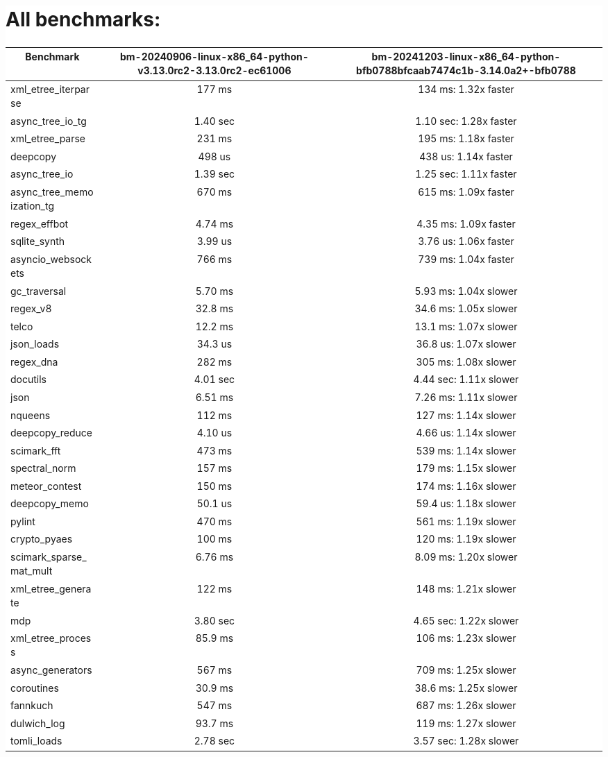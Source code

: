 All benchmarks:
===============

| Benchmark                 | bm-20240906-linux-x86_64-python-v3.13.0rc2-3.13.0rc2-ec61006 | bm-20241203-linux-x86_64-python-bfb0788bfcaab7474c1b-3.14.0a2+-bfb0788 |
|---------------------------|:------------------------------------------------------------:|:----------------------------------------------------------------------:|
| xml_etree_iterparse       | 177 ms                                                       | 134 ms: 1.32x faster                                                   |
| async_tree_io_tg          | 1.40 sec                                                     | 1.10 sec: 1.28x faster                                                 |
| xml_etree_parse           | 231 ms                                                       | 195 ms: 1.18x faster                                                   |
| deepcopy                  | 498 us                                                       | 438 us: 1.14x faster                                                   |
| async_tree_io             | 1.39 sec                                                     | 1.25 sec: 1.11x faster                                                 |
| async_tree_memoization_tg | 670 ms                                                       | 615 ms: 1.09x faster                                                   |
| regex_effbot              | 4.74 ms                                                      | 4.35 ms: 1.09x faster                                                  |
| sqlite_synth              | 3.99 us                                                      | 3.76 us: 1.06x faster                                                  |
| asyncio_websockets        | 766 ms                                                       | 739 ms: 1.04x faster                                                   |
| gc_traversal              | 5.70 ms                                                      | 5.93 ms: 1.04x slower                                                  |
| regex_v8                  | 32.8 ms                                                      | 34.6 ms: 1.05x slower                                                  |
| telco                     | 12.2 ms                                                      | 13.1 ms: 1.07x slower                                                  |
| json_loads                | 34.3 us                                                      | 36.8 us: 1.07x slower                                                  |
| regex_dna                 | 282 ms                                                       | 305 ms: 1.08x slower                                                   |
| docutils                  | 4.01 sec                                                     | 4.44 sec: 1.11x slower                                                 |
| json                      | 6.51 ms                                                      | 7.26 ms: 1.11x slower                                                  |
| nqueens                   | 112 ms                                                       | 127 ms: 1.14x slower                                                   |
| deepcopy_reduce           | 4.10 us                                                      | 4.66 us: 1.14x slower                                                  |
| scimark_fft               | 473 ms                                                       | 539 ms: 1.14x slower                                                   |
| spectral_norm             | 157 ms                                                       | 179 ms: 1.15x slower                                                   |
| meteor_contest            | 150 ms                                                       | 174 ms: 1.16x slower                                                   |
| deepcopy_memo             | 50.1 us                                                      | 59.4 us: 1.18x slower                                                  |
| pylint                    | 470 ms                                                       | 561 ms: 1.19x slower                                                   |
| crypto_pyaes              | 100 ms                                                       | 120 ms: 1.19x slower                                                   |
| scimark_sparse_mat_mult   | 6.76 ms                                                      | 8.09 ms: 1.20x slower                                                  |
| xml_etree_generate        | 122 ms                                                       | 148 ms: 1.21x slower                                                   |
| mdp                       | 3.80 sec                                                     | 4.65 sec: 1.22x slower                                                 |
| xml_etree_process         | 85.9 ms                                                      | 106 ms: 1.23x slower                                                   |
| async_generators          | 567 ms                                                       | 709 ms: 1.25x slower                                                   |
| coroutines                | 30.9 ms                                                      | 38.6 ms: 1.25x slower                                                  |
| fannkuch                  | 547 ms                                                       | 687 ms: 1.26x slower                                                   |
| dulwich_log               | 93.7 ms                                                      | 119 ms: 1.27x slower                                                   |
| tomli_loads               | 2.78 sec                                                     | 3.57 sec: 1.28x slower                                                 |